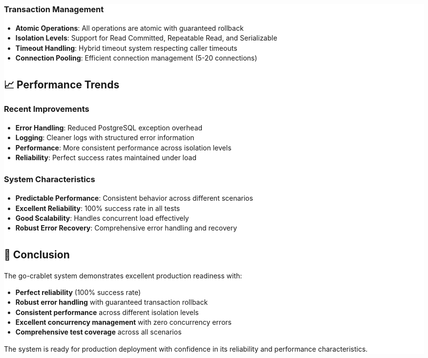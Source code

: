 ### Transaction Management
- **Atomic Operations**: All operations are atomic with guaranteed rollback
- **Isolation Levels**: Support for Read Committed, Repeatable Read, and Serializable
- **Timeout Handling**: Hybrid timeout system respecting caller timeouts
- **Connection Pooling**: Efficient connection management (5-20 connections)

## 📈 Performance Trends

### Recent Improvements
- **Error Handling**: Reduced PostgreSQL exception overhead
- **Logging**: Cleaner logs with structured error information
- **Performance**: More consistent performance across isolation levels
- **Reliability**: Perfect success rates maintained under load

### System Characteristics
- **Predictable Performance**: Consistent behavior across different scenarios
- **Excellent Reliability**: 100% success rate in all tests
- **Good Scalability**: Handles concurrent load effectively
- **Robust Error Recovery**: Comprehensive error handling and recovery

## 🎉 Conclusion

The go-crablet system demonstrates excellent production readiness with:
- **Perfect reliability** (100% success rate)
- **Robust error handling** with guaranteed transaction rollback
- **Consistent performance** across different isolation levels
- **Excellent concurrency management** with zero concurrency errors
- **Comprehensive test coverage** across all scenarios

The system is ready for production deployment with confidence in its reliability and performance characteristics. 
